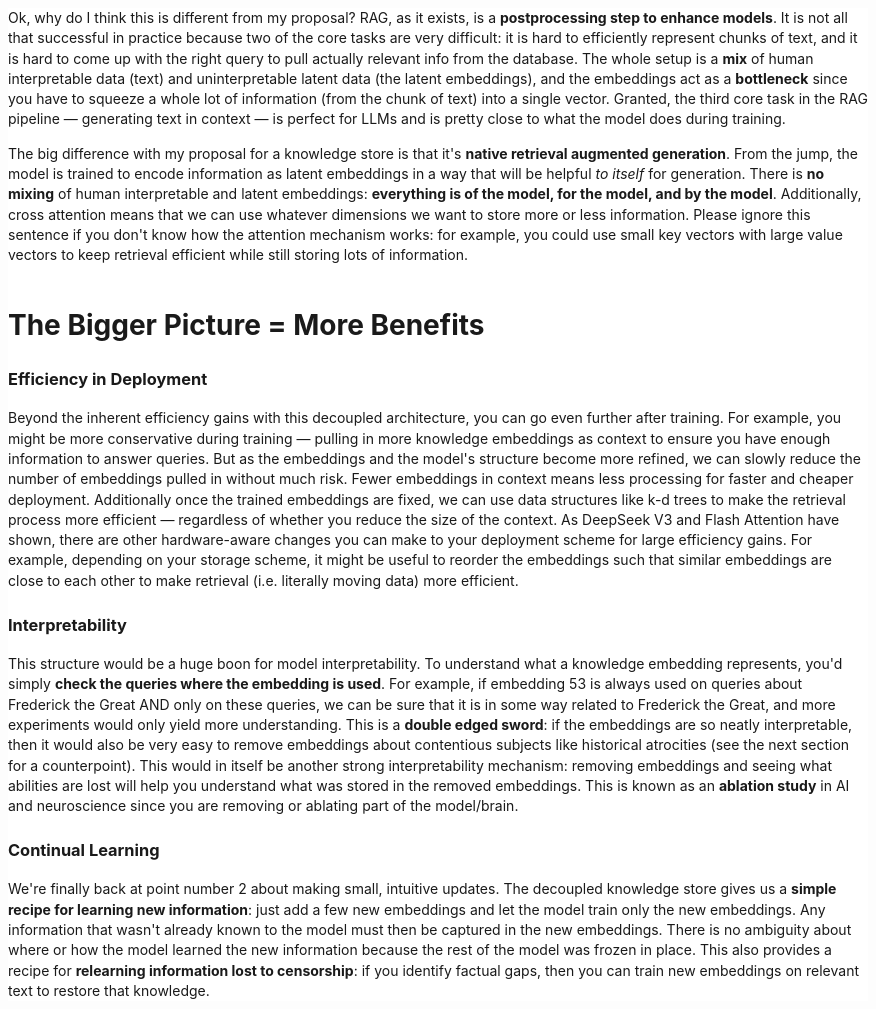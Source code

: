 Ok, why do I think this is different from my proposal? RAG, as it exists, is a **postprocessing step to enhance models**. It is not all that successful in practice because two of the core tasks are very difficult: it is hard to efficiently represent chunks of text, and it is hard to come up with the right query to pull actually relevant info from the database. The whole setup is a **mix** of human interpretable data (text) and uninterpretable latent data (the latent embeddings), and the embeddings act as a **bottleneck** since you have to squeeze a whole lot of information (from the chunk of text) into a single vector. Granted, the third core task in the RAG pipeline — generating text in context — is perfect for LLMs and is pretty close to what the model does during training.

The big difference with my proposal for a knowledge store is that it's **native retrieval augmented generation**. From the jump, the model is trained to encode information as latent embeddings in a way that will be helpful _to itself_ for generation. There is **no mixing** of human interpretable and latent embeddings: **everything is of the model, for the model, and by the model**. Additionally, cross attention means that we can use whatever dimensions we want to store more or less information. Please ignore this sentence if you don't know how the attention mechanism works: for example, you could use small key vectors with large value vectors to keep retrieval efficient while still storing lots of information.

# The Bigger Picture = More Benefits

### Efficiency in Deployment

Beyond the inherent efficiency gains with this decoupled architecture, you can go even further after training. For example, you might be more conservative during training — pulling in more knowledge embeddings as context to ensure you have enough information to answer queries. But as the embeddings and the model's structure become more refined, we can slowly reduce the number of embeddings pulled in without much risk. Fewer embeddings in context means less processing for faster and cheaper deployment. Additionally once the trained embeddings are fixed, we can use data structures like k-d trees to make the retrieval process more efficient — regardless of whether you reduce the size of the context. As DeepSeek V3 and Flash Attention have shown, there are other hardware-aware changes you can make to your deployment scheme for large efficiency gains. For example, depending on your storage scheme, it might be useful to reorder the embeddings such that similar embeddings are close to each other to make retrieval (i.e. literally moving data) more efficient.

### Interpretability

This structure would be a huge boon for model interpretability. To understand what a knowledge embedding represents, you'd simply **check the queries where the embedding is used**. For example, if embedding 53 is always used on queries about Frederick the Great AND only on these queries, we can be sure that it is in some way related to Frederick the Great, and more experiments would only yield more understanding. This is a **double edged sword**: if the embeddings are so neatly interpretable, then it would also be very easy to remove embeddings about contentious subjects like historical atrocities (see the next section for a counterpoint). This would in itself be another strong interpretability mechanism: removing embeddings and seeing what abilities are lost will help you understand what was stored in the removed embeddings. This is known as an **ablation study** in AI and neuroscience since you are removing or ablating part of the model/brain.

### Continual Learning

We're finally back at point number 2 about making small, intuitive updates. The decoupled knowledge store gives us a **simple recipe for learning new information**: just add a few new embeddings and let the model train only the new embeddings. Any information that wasn't already known to the model must then be captured in the new embeddings. There is no ambiguity about where or how the model learned the new information because the rest of the model was frozen in place. This also provides a recipe for **relearning information lost to censorship**: if you identify factual gaps, then you can train new embeddings on relevant text to restore that knowledge.
